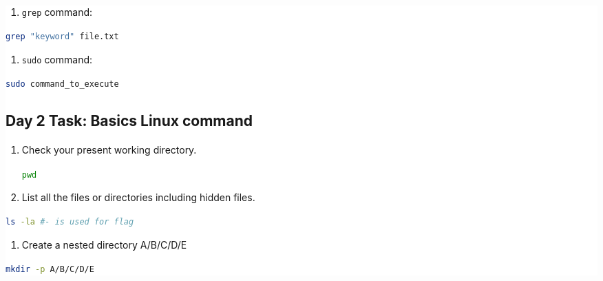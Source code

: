1. `grep` command:
    

```bash
grep "keyword" file.txt
```

1. `sudo` command:
    

```bash
sudo command_to_execute
```

## Day 2 Task: Basics Linux command

1. Check your present working directory.
    
    ```bash
    pwd
    ```
    
2. List all the files or directories including hidden files.
    

```bash
ls -la #- is used for flag
```

1. Create a nested directory A/B/C/D/E
    

```bash
mkdir -p A/B/C/D/E
```